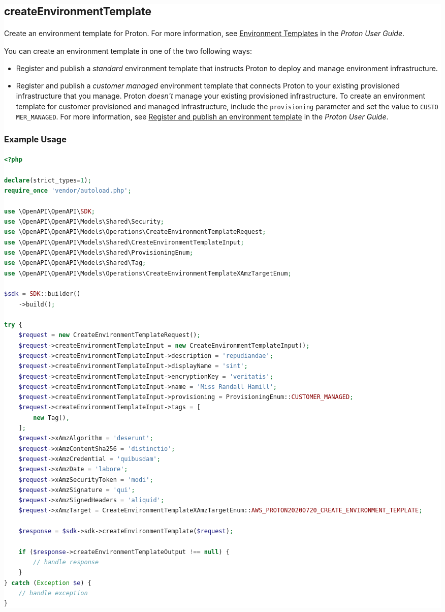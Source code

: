 ## createEnvironmentTemplate

<p>Create an environment template for Proton. For more information, see <a href="https://docs.aws.amazon.com/proton/latest/userguide/ag-templates.html">Environment Templates</a> in the <i>Proton User Guide</i>.</p> <p>You can create an environment template in one of the two following ways:</p> <ul> <li> <p>Register and publish a <i>standard</i> environment template that instructs Proton to deploy and manage environment infrastructure.</p> </li> <li> <p>Register and publish a <i>customer managed</i> environment template that connects Proton to your existing provisioned infrastructure that you manage. Proton <i>doesn't</i> manage your existing provisioned infrastructure. To create an environment template for customer provisioned and managed infrastructure, include the <code>provisioning</code> parameter and set the value to <code>CUSTOMER_MANAGED</code>. For more information, see <a href="https://docs.aws.amazon.com/proton/latest/userguide/template-create.html">Register and publish an environment template</a> in the <i>Proton User Guide</i>.</p> </li> </ul>

### Example Usage

```php
<?php

declare(strict_types=1);
require_once 'vendor/autoload.php';

use \OpenAPI\OpenAPI\SDK;
use \OpenAPI\OpenAPI\Models\Shared\Security;
use \OpenAPI\OpenAPI\Models\Operations\CreateEnvironmentTemplateRequest;
use \OpenAPI\OpenAPI\Models\Shared\CreateEnvironmentTemplateInput;
use \OpenAPI\OpenAPI\Models\Shared\ProvisioningEnum;
use \OpenAPI\OpenAPI\Models\Shared\Tag;
use \OpenAPI\OpenAPI\Models\Operations\CreateEnvironmentTemplateXAmzTargetEnum;

$sdk = SDK::builder()
    ->build();

try {
    $request = new CreateEnvironmentTemplateRequest();
    $request->createEnvironmentTemplateInput = new CreateEnvironmentTemplateInput();
    $request->createEnvironmentTemplateInput->description = 'repudiandae';
    $request->createEnvironmentTemplateInput->displayName = 'sint';
    $request->createEnvironmentTemplateInput->encryptionKey = 'veritatis';
    $request->createEnvironmentTemplateInput->name = 'Miss Randall Hamill';
    $request->createEnvironmentTemplateInput->provisioning = ProvisioningEnum::CUSTOMER_MANAGED;
    $request->createEnvironmentTemplateInput->tags = [
        new Tag(),
    ];
    $request->xAmzAlgorithm = 'deserunt';
    $request->xAmzContentSha256 = 'distinctio';
    $request->xAmzCredential = 'quibusdam';
    $request->xAmzDate = 'labore';
    $request->xAmzSecurityToken = 'modi';
    $request->xAmzSignature = 'qui';
    $request->xAmzSignedHeaders = 'aliquid';
    $request->xAmzTarget = CreateEnvironmentTemplateXAmzTargetEnum::AWS_PROTON20200720_CREATE_ENVIRONMENT_TEMPLATE;

    $response = $sdk->sdk->createEnvironmentTemplate($request);

    if ($response->createEnvironmentTemplateOutput !== null) {
        // handle response
    }
} catch (Exception $e) {
    // handle exception
}
```
